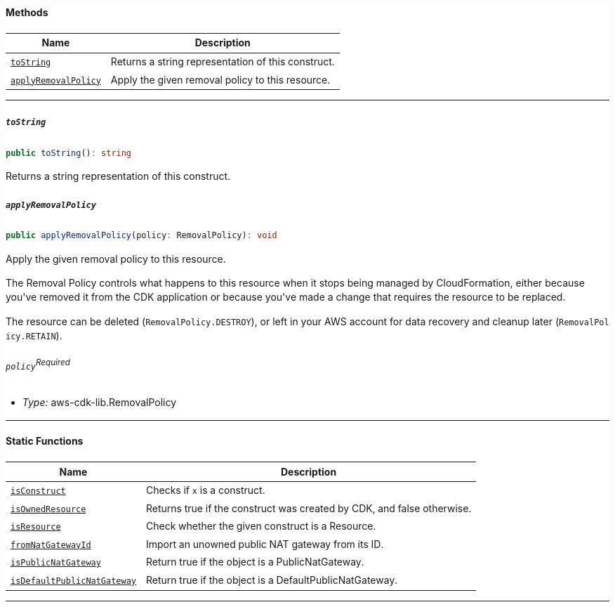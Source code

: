 #### Methods <a name="Methods" id="Methods"></a>

| **Name** | **Description** |
| --- | --- |
| <code><a href="#@ogis-rd/awscdk-nat-lib.DefaultPublicNatGateway.toString">toString</a></code> | Returns a string representation of this construct. |
| <code><a href="#@ogis-rd/awscdk-nat-lib.DefaultPublicNatGateway.applyRemovalPolicy">applyRemovalPolicy</a></code> | Apply the given removal policy to this resource. |

---

##### `toString` <a name="toString" id="@ogis-rd/awscdk-nat-lib.DefaultPublicNatGateway.toString"></a>

```typescript
public toString(): string
```

Returns a string representation of this construct.

##### `applyRemovalPolicy` <a name="applyRemovalPolicy" id="@ogis-rd/awscdk-nat-lib.DefaultPublicNatGateway.applyRemovalPolicy"></a>

```typescript
public applyRemovalPolicy(policy: RemovalPolicy): void
```

Apply the given removal policy to this resource.

The Removal Policy controls what happens to this resource when it stops
being managed by CloudFormation, either because you've removed it from the
CDK application or because you've made a change that requires the resource
to be replaced.

The resource can be deleted (`RemovalPolicy.DESTROY`), or left in your AWS
account for data recovery and cleanup later (`RemovalPolicy.RETAIN`).

###### `policy`<sup>Required</sup> <a name="policy" id="@ogis-rd/awscdk-nat-lib.DefaultPublicNatGateway.applyRemovalPolicy.parameter.policy"></a>

- *Type:* aws-cdk-lib.RemovalPolicy

---

#### Static Functions <a name="Static Functions" id="Static Functions"></a>

| **Name** | **Description** |
| --- | --- |
| <code><a href="#@ogis-rd/awscdk-nat-lib.DefaultPublicNatGateway.isConstruct">isConstruct</a></code> | Checks if `x` is a construct. |
| <code><a href="#@ogis-rd/awscdk-nat-lib.DefaultPublicNatGateway.isOwnedResource">isOwnedResource</a></code> | Returns true if the construct was created by CDK, and false otherwise. |
| <code><a href="#@ogis-rd/awscdk-nat-lib.DefaultPublicNatGateway.isResource">isResource</a></code> | Check whether the given construct is a Resource. |
| <code><a href="#@ogis-rd/awscdk-nat-lib.DefaultPublicNatGateway.fromNatGatewayId">fromNatGatewayId</a></code> | Import an unowned public NAT gateway from its ID. |
| <code><a href="#@ogis-rd/awscdk-nat-lib.DefaultPublicNatGateway.isPublicNatGateway">isPublicNatGateway</a></code> | Return true if the object is a PublicNatGateway. |
| <code><a href="#@ogis-rd/awscdk-nat-lib.DefaultPublicNatGateway.isDefaultPublicNatGateway">isDefaultPublicNatGateway</a></code> | Return true if the object is a DefaultPublicNatGateway. |

---
